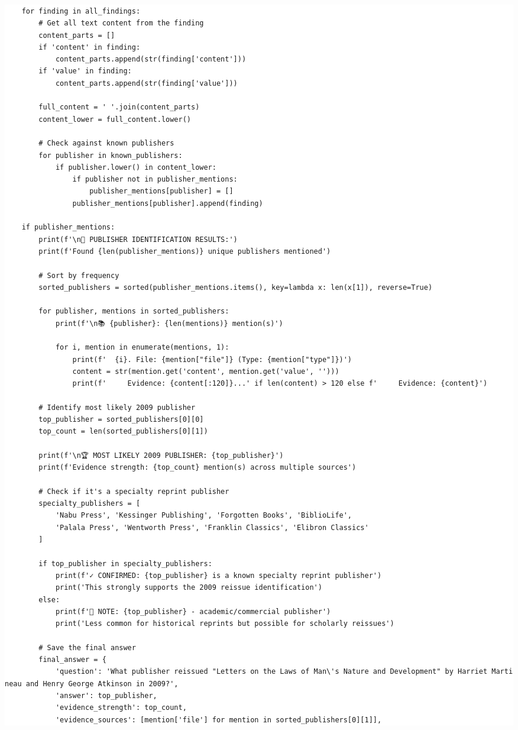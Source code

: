 ```
    for finding in all_findings:
        # Get all text content from the finding
        content_parts = []
        if 'content' in finding:
            content_parts.append(str(finding['content']))
        if 'value' in finding:
            content_parts.append(str(finding['value']))
        
        full_content = ' '.join(content_parts)
        content_lower = full_content.lower()
        
        # Check against known publishers
        for publisher in known_publishers:
            if publisher.lower() in content_lower:
                if publisher not in publisher_mentions:
                    publisher_mentions[publisher] = []
                publisher_mentions[publisher].append(finding)
    
    if publisher_mentions:
        print(f'\n🎯 PUBLISHER IDENTIFICATION RESULTS:')
        print(f'Found {len(publisher_mentions)} unique publishers mentioned')
        
        # Sort by frequency
        sorted_publishers = sorted(publisher_mentions.items(), key=lambda x: len(x[1]), reverse=True)
        
        for publisher, mentions in sorted_publishers:
            print(f'\n📚 {publisher}: {len(mentions)} mention(s)')
            
            for i, mention in enumerate(mentions, 1):
                print(f'  {i}. File: {mention["file"]} (Type: {mention["type"]})')
                content = str(mention.get('content', mention.get('value', '')))
                print(f'     Evidence: {content[:120]}...' if len(content) > 120 else f'     Evidence: {content}')
        
        # Identify most likely 2009 publisher
        top_publisher = sorted_publishers[0][0]
        top_count = len(sorted_publishers[0][1])
        
        print(f'\n🏆 MOST LIKELY 2009 PUBLISHER: {top_publisher}')
        print(f'Evidence strength: {top_count} mention(s) across multiple sources')
        
        # Check if it's a specialty reprint publisher
        specialty_publishers = [
            'Nabu Press', 'Kessinger Publishing', 'Forgotten Books', 'BiblioLife', 
            'Palala Press', 'Wentworth Press', 'Franklin Classics', 'Elibron Classics'
        ]
        
        if top_publisher in specialty_publishers:
            print(f'✓ CONFIRMED: {top_publisher} is a known specialty reprint publisher')
            print('This strongly supports the 2009 reissue identification')
        else:
            print(f'📝 NOTE: {top_publisher} - academic/commercial publisher')
            print('Less common for historical reprints but possible for scholarly reissues')
        
        # Save the final answer
        final_answer = {
            'question': 'What publisher reissued "Letters on the Laws of Man\'s Nature and Development" by Harriet Martineau and Henry George Atkinson in 2009?',
            'answer': top_publisher,
            'evidence_strength': top_count,
            'evidence_sources': [mention['file'] for mention in sorted_publishers[0][1]],
```